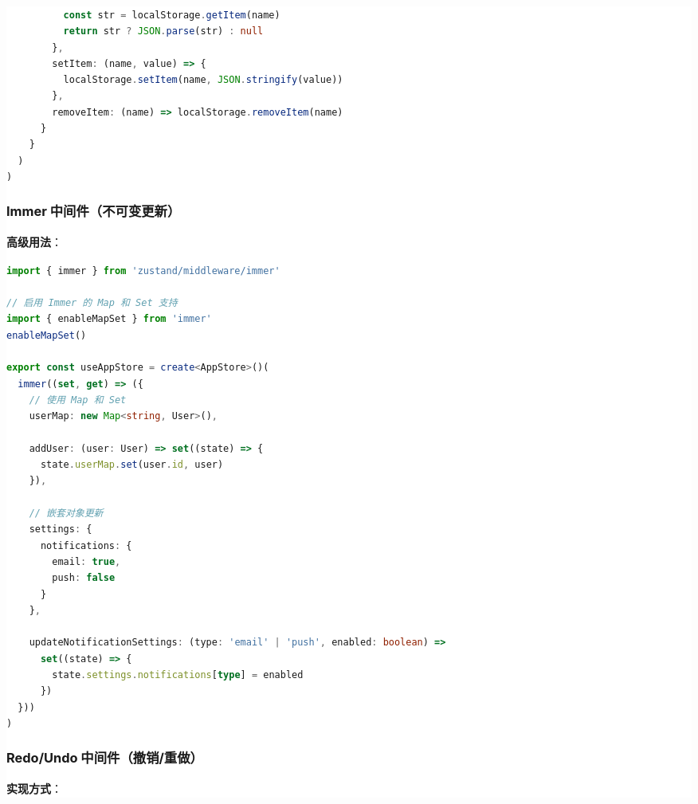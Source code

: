 ```typescript
          const str = localStorage.getItem(name)
          return str ? JSON.parse(str) : null
        },
        setItem: (name, value) => {
          localStorage.setItem(name, JSON.stringify(value))
        },
        removeItem: (name) => localStorage.removeItem(name)
      }
    }
  )
)
```

### Immer 中间件（不可变更新）

**高级用法**：

```typescript
import { immer } from 'zustand/middleware/immer'

// 启用 Immer 的 Map 和 Set 支持
import { enableMapSet } from 'immer'
enableMapSet()

export const useAppStore = create<AppStore>()(
  immer((set, get) => ({
    // 使用 Map 和 Set
    userMap: new Map<string, User>(),
    
    addUser: (user: User) => set((state) => {
      state.userMap.set(user.id, user)
    }),
    
    // 嵌套对象更新
    settings: {
      notifications: {
        email: true,
        push: false
      }
    },
    
    updateNotificationSettings: (type: 'email' | 'push', enabled: boolean) => 
      set((state) => {
        state.settings.notifications[type] = enabled
      })
  }))
)
```

### Redo/Undo 中间件（撤销/重做）

**实现方式**：
